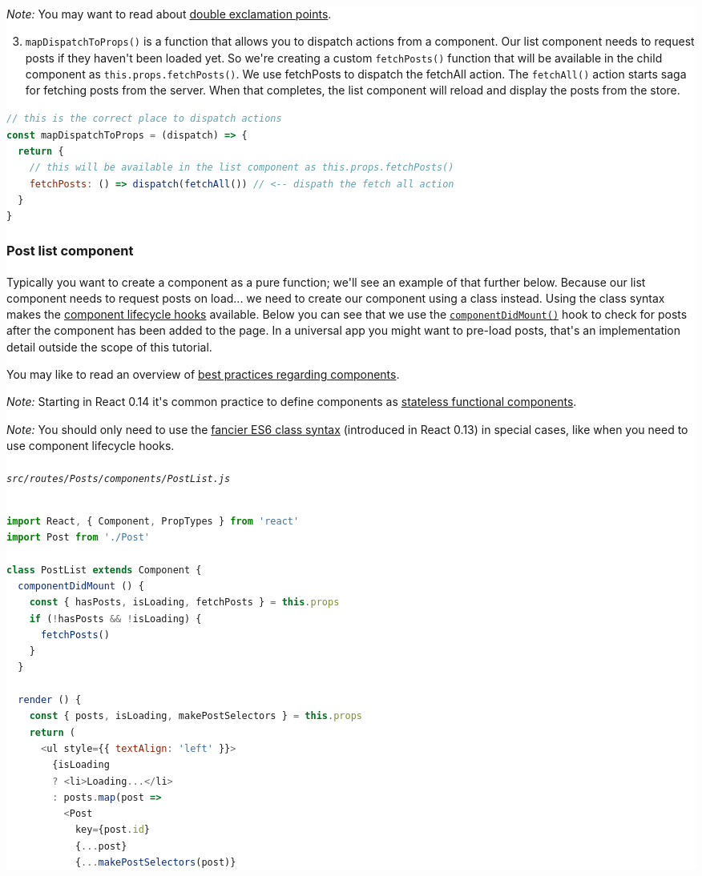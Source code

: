   *Note:* You may want to read about [double exclamation points](http://stackoverflow.com/a/9284677/5149458).

3. `mapDispatchToProps()` is a function that allows you to dispatch actions from a component. Our list component needs to request posts if they haven't been loaded yet. So we're creating a custom `fetchPosts()` function that will be available in the child component as `this.props.fetchPosts()`. We use fetchPosts to dispatch the fetchAll action. The `fetchAll()` action starts saga for fetching posts from the server. When that completes, the list component will reload and display the posts from the store.

  ```js
  // this is the correct place to dispatch actions
  const mapDispatchToProps = (dispatch) => {
    return {
      // this will be available in the list component as this.props.fetchPosts()
      fetchPosts: () => dispatch(fetchAll()) // <-- dispath the fetch all action
    }
  }
  ```

### Post list component

Typically you want to create a component as a pure function; we'll see an example of that further below. Because our list component needs to request posts on load... we need to create our component using a class instead. Using the class syntax makes the [component lifecycle hooks](https://facebook.github.io/react/docs/component-specs.html#lifecycle-methods) available. Below you can see that we use the [`componentDidMount()`](https://facebook.github.io/react/docs/component-specs.html#mounting-componentdidmount) hook to check for posts after the component has been added to the page. In a universal app you might want to pre-load posts, that's an implementation detail outside the scope of this tutorial.

You may like to read an overview of [best practices regarding components](./readme.md#components-should-be-simple-templates).

*Note:* Starting in React 0.14 it's common practice to define components as [stateless functional components](https://facebook.github.io/react/blog/2015/10/07/react-v0.14.html#stateless-functional-components).

*Note:* You should only need to use the [fancier ES6 class syntax](http://facebook.github.io/react/blog/2015/01/27/react-v0.13.0-beta-1.html#es6-classes) (introduced in React 0.13) in special cases, like when you need to use component lifecycle hooks.

###### `src/routes/Posts/components/PostList.js`

```js
import React, { Component, PropTypes } from 'react'
import Post from './Post'

class PostList extends Component {
  componentDidMount () {
    const { hasPosts, isLoading, fetchPosts } = this.props
    if (!hasPosts && !isLoading) {
      fetchPosts()
    }
  }

  render () {
    const { posts, isLoading, makePostSelectors } = this.props
    return (
      <ul style={{ textAlign: 'left' }}>
        {isLoading
        ? <li>Loading...</li>
        : posts.map(post =>
          <Post
            key={post.id}
            {...post}
            {...makePostSelectors(post)}
```